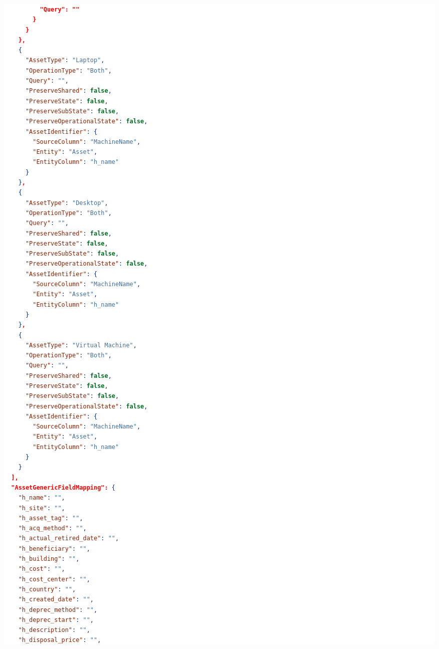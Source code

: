 ```json
          "Query": ""
        }
      }
    },
    {
      "AssetType": "Laptop",
      "OperationType": "Both",
      "Query": "",
      "PreserveShared": false,
      "PreserveState": false,
      "PreserveSubState": false,
      "PreserveOperationalState": false,
      "AssetIdentifier": {
        "SourceColumn": "MachineName",
        "Entity": "Asset",
        "EntityColumn": "h_name"
      }
    },
    {
      "AssetType": "Desktop",
      "OperationType": "Both",
      "Query": "",
      "PreserveShared": false,
      "PreserveState": false,
      "PreserveSubState": false,
      "PreserveOperationalState": false,
      "AssetIdentifier": {
        "SourceColumn": "MachineName",
        "Entity": "Asset",
        "EntityColumn": "h_name"
      }
    },
    {
      "AssetType": "Virtual Machine",
      "OperationType": "Both",
      "Query": "",
      "PreserveShared": false,
      "PreserveState": false,
      "PreserveSubState": false,
      "PreserveOperationalState": false,
      "AssetIdentifier": {
        "SourceColumn": "MachineName",
        "Entity": "Asset",
        "EntityColumn": "h_name"
      }
    }
  ],
  "AssetGenericFieldMapping": {
    "h_name": "",
    "h_site": "",
    "h_asset_tag": "",
    "h_acq_method": "",
    "h_actual_retired_date": "",
    "h_beneficiary": "",
    "h_building": "",
    "h_cost": "",
    "h_cost_center": "",
    "h_country": "",
    "h_created_date": "",
    "h_deprec_method": "",
    "h_deprec_start": "",
    "h_description": "",
    "h_disposal_price": "",
```
